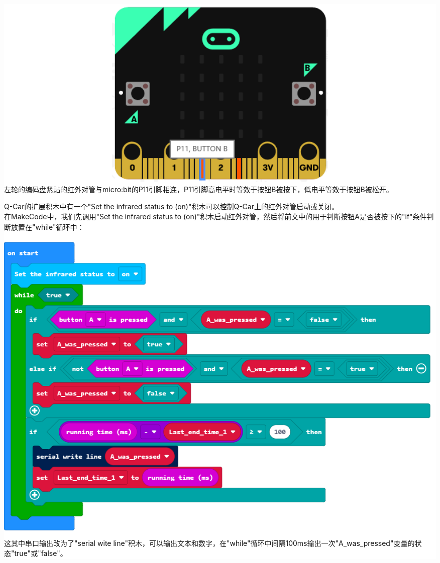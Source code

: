 <div align=center><img src="https://raw.githubusercontent.com/Wind-stormger/Q-car_docs/main/DOCS/picture/screenshot-makecode19.png" width="50%"></div>
左轮的编码盘紧贴的红外对管与micro:bit的P11引脚相连，P11引脚高电平时等效于按钮B被按下，低电平等效于按钮B被松开。  

Q-Car的扩展积木中有一个"Set the infrared status to (on)"积木可以控制Q-Car上的红外对管启动或关闭。  
在MakeCode中，我们先调用"Set the infrared status to (on)"积木启动红外对管，然后将前文中的用于判断按钮A是否被按下的"if"条件判断放置在"while"循环中：
<div align=center><img src="https://raw.githubusercontent.com/Wind-stormger/Q-car_docs/main/DOCS/picture/screenshot-makecode16.png" width="100%"></div>
这其中串口输出改为了"serial wite line"积木，可以输出文本和数字，在"while"循环中间隔100ms输出一次"A_was_pressed"变量的状态"true"或"false"。